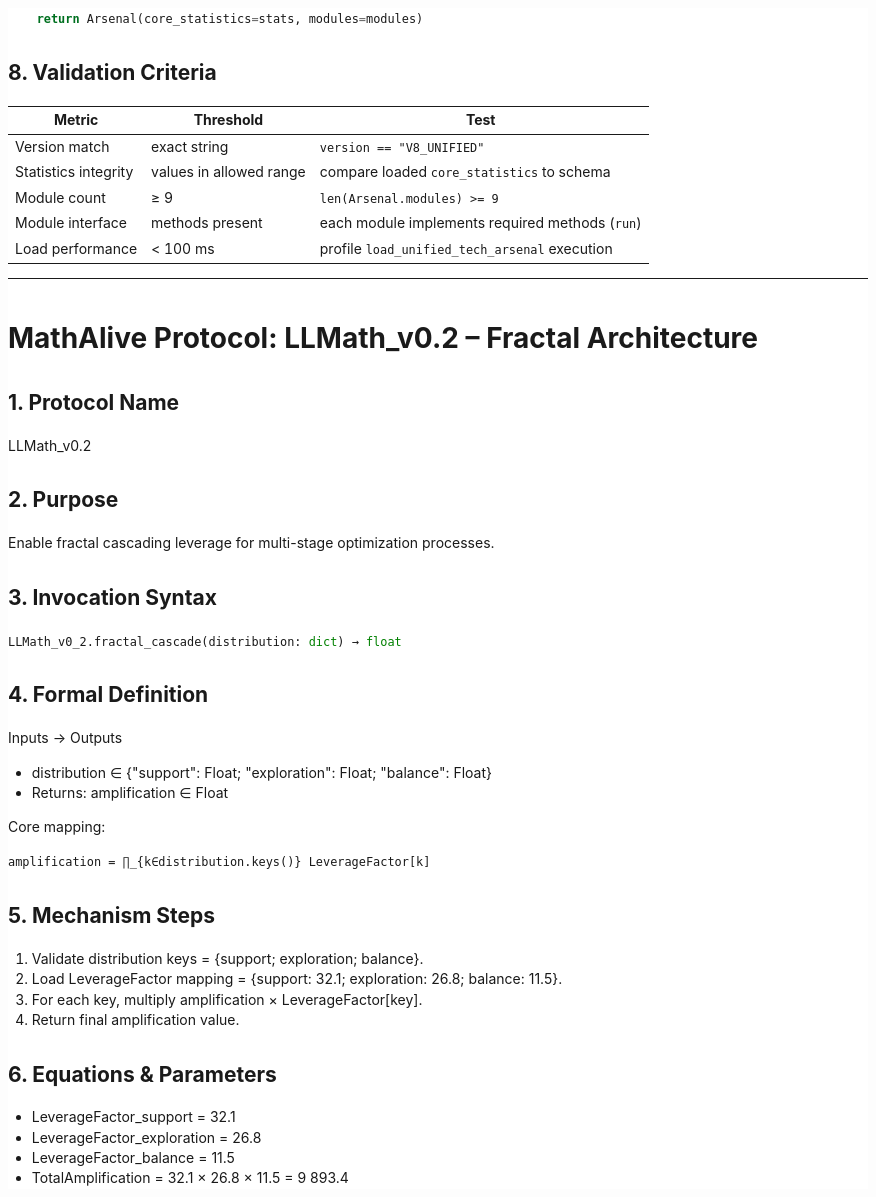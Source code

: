 ```python
    return Arsenal(core_statistics=stats, modules=modules)
```

## 8. Validation Criteria
| Metric                    | Threshold                | Test                                            |
|---------------------------|--------------------------|-------------------------------------------------|
| Version match             | exact string             | `version == "V8_UNIFIED"`                       |
| Statistics integrity      | values in allowed range  | compare loaded `core_statistics` to schema      |
| Module count              | ≥ 9                      | `len(Arsenal.modules) >= 9`                     |
| Module interface          | methods present          | each module implements required methods (`run`) |
| Load performance          | < 100 ms                 | profile `load_unified_tech_arsenal` execution    |

---

# MathAlive Protocol: LLMath_v0.2 – Fractal Architecture

## 1. Protocol Name
LLMath_v0.2

## 2. Purpose
Enable fractal cascading leverage for multi-stage optimization processes.

## 3. Invocation Syntax
```python
LLMath_v0_2.fractal_cascade(distribution: dict) → float
```

## 4. Formal Definition
Inputs → Outputs
- distribution ∈ {"support": Float; "exploration": Float; "balance": Float}
- Returns: amplification ∈ Float

Core mapping:
```
amplification = ∏_{k∈distribution.keys()} LeverageFactor[k]
```

## 5. Mechanism Steps
1. Validate distribution keys = {support; exploration; balance}.
2. Load LeverageFactor mapping = {support: 32.1; exploration: 26.8; balance: 11.5}.
3. For each key, multiply amplification × LeverageFactor[key].
4. Return final amplification value.

## 6. Equations & Parameters
- LeverageFactor_support = 32.1
- LeverageFactor_exploration = 26.8
- LeverageFactor_balance = 11.5
- TotalAmplification = 32.1 × 26.8 × 11.5 = 9 893.4
